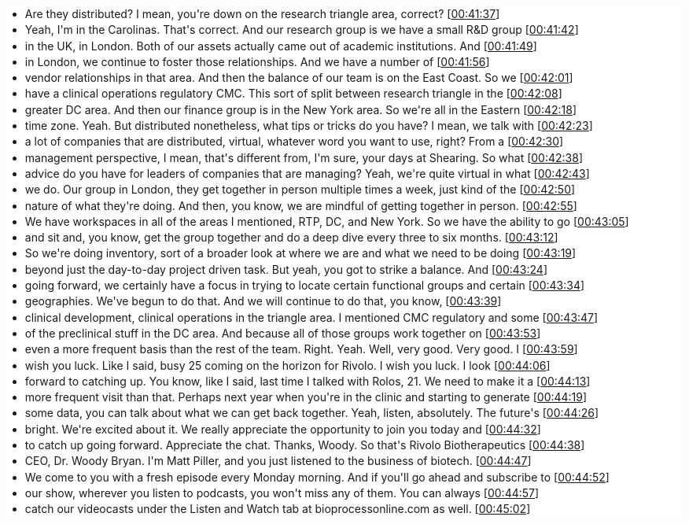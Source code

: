 *  Are they distributed? I mean, you're down on the research triangle area, correct? [[00:41:37](https://www.youtube.com/watch?v=h9EkiXoRyBo&t=2497.6800000000003s)]
*  Yeah, I'm in the Carolinas. That's correct. And our research group is we have a small R&D group [[00:41:42](https://www.youtube.com/watch?v=h9EkiXoRyBo&t=2502.4s)]
*  in the UK, in London. Both of our assets actually came out of academic institutions. And [[00:41:49](https://www.youtube.com/watch?v=h9EkiXoRyBo&t=2509.2s)]
*  in London, we continue to foster those relationships. And we have a number of [[00:41:56](https://www.youtube.com/watch?v=h9EkiXoRyBo&t=2516.48s)]
*  vendor relationships in that area. And then the balance of our team is on the East Coast. So we [[00:42:01](https://www.youtube.com/watch?v=h9EkiXoRyBo&t=2521.6s)]
*  have a clinical operations regulatory CMC. This sort of split between research triangle in the [[00:42:08](https://www.youtube.com/watch?v=h9EkiXoRyBo&t=2528.7999999999997s)]
*  greater DC area. And then our finance group is in the New York area. So we're all in the Eastern [[00:42:18](https://www.youtube.com/watch?v=h9EkiXoRyBo&t=2538.16s)]
*  time zone. Yeah. But distributed nonetheless, what tips or tricks do you have? I mean, we talk with [[00:42:23](https://www.youtube.com/watch?v=h9EkiXoRyBo&t=2543.52s)]
*  a lot of companies that are distributed, virtual, whatever word you want to use, right? From a [[00:42:30](https://www.youtube.com/watch?v=h9EkiXoRyBo&t=2550.88s)]
*  management perspective, I mean, that's different from, I'm sure, your days at Shearing. So what [[00:42:38](https://www.youtube.com/watch?v=h9EkiXoRyBo&t=2558.24s)]
*  advice do you have for leaders of companies that are managing? Yeah, we're quite virtual in what [[00:42:43](https://www.youtube.com/watch?v=h9EkiXoRyBo&t=2563.68s)]
*  we do. Our group in London, they get together in person multiple times a week, just kind of the [[00:42:50](https://www.youtube.com/watch?v=h9EkiXoRyBo&t=2570.0s)]
*  nature of what they're doing. And then, you know, we are mindful of getting together in person. [[00:42:55](https://www.youtube.com/watch?v=h9EkiXoRyBo&t=2575.8399999999997s)]
*  We have workspaces in all of the areas I mentioned, RTP, DC, and New York. So we have the ability to go [[00:43:05](https://www.youtube.com/watch?v=h9EkiXoRyBo&t=2585.44s)]
*  and sit and, you know, get the group together and do a deep dive every three to six months. [[00:43:12](https://www.youtube.com/watch?v=h9EkiXoRyBo&t=2592.88s)]
*  So we're doing inventory, sort of a broader look at where we are and what we need to be doing [[00:43:19](https://www.youtube.com/watch?v=h9EkiXoRyBo&t=2599.52s)]
*  beyond just the day-to-day project driven task. But yeah, you got to strike a balance. And [[00:43:24](https://www.youtube.com/watch?v=h9EkiXoRyBo&t=2604.96s)]
*  going forward, we certainly have a focus in trying to locate certain functional groups and certain [[00:43:34](https://www.youtube.com/watch?v=h9EkiXoRyBo&t=2614.48s)]
*  geographies. We've begun to do that. And we will continue to do that, you know, [[00:43:39](https://www.youtube.com/watch?v=h9EkiXoRyBo&t=2619.52s)]
*  clinical development, clinical operations in the triangle area. I mentioned CMC regulatory and some [[00:43:47](https://www.youtube.com/watch?v=h9EkiXoRyBo&t=2627.04s)]
*  of the preclinical stuff in the DC area. And because all of those groups work together on [[00:43:53](https://www.youtube.com/watch?v=h9EkiXoRyBo&t=2633.36s)]
*  even a more frequent basis than the rest of the team. Right. Yeah. Well, very good. Very good. I [[00:43:59](https://www.youtube.com/watch?v=h9EkiXoRyBo&t=2639.36s)]
*  wish you luck. Like I said, busy 25 coming on the horizon for Rivolo. I wish you luck. I look [[00:44:06](https://www.youtube.com/watch?v=h9EkiXoRyBo&t=2646.0s)]
*  forward to catching up. You know, like I said, last time I talked with Rolos, 21. We need to make it a [[00:44:13](https://www.youtube.com/watch?v=h9EkiXoRyBo&t=2653.6s)]
*  more frequent visit than that. Perhaps next year when you're in the clinic and starting to generate [[00:44:19](https://www.youtube.com/watch?v=h9EkiXoRyBo&t=2659.52s)]
*  some data, you can talk about what we can get back together. Yeah, listen, absolutely. The future's [[00:44:26](https://www.youtube.com/watch?v=h9EkiXoRyBo&t=2666.88s)]
*  bright. We're excited about it. We really appreciate the opportunity to join you today and [[00:44:32](https://www.youtube.com/watch?v=h9EkiXoRyBo&t=2672.96s)]
*  to catch up going forward. Appreciate the chat. Thanks, Woody. So that's Rivolo Biotherapeutics [[00:44:38](https://www.youtube.com/watch?v=h9EkiXoRyBo&t=2678.32s)]
*  CEO, Dr. Woody Bryan. I'm Matt Piller, and you just listened to the business of biotech. [[00:44:47](https://www.youtube.com/watch?v=h9EkiXoRyBo&t=2687.2s)]
*  We come to you with a fresh episode every Monday morning. And if you'll go ahead and subscribe to [[00:44:52](https://www.youtube.com/watch?v=h9EkiXoRyBo&t=2692.96s)]
*  our show, wherever you listen to podcasts, you won't miss any of them. You can always [[00:44:57](https://www.youtube.com/watch?v=h9EkiXoRyBo&t=2697.92s)]
*  catch our videocasts under the Listen and Watch tab at bioprocessonline.com as well. [[00:45:02](https://www.youtube.com/watch?v=h9EkiXoRyBo&t=2702.56s)]